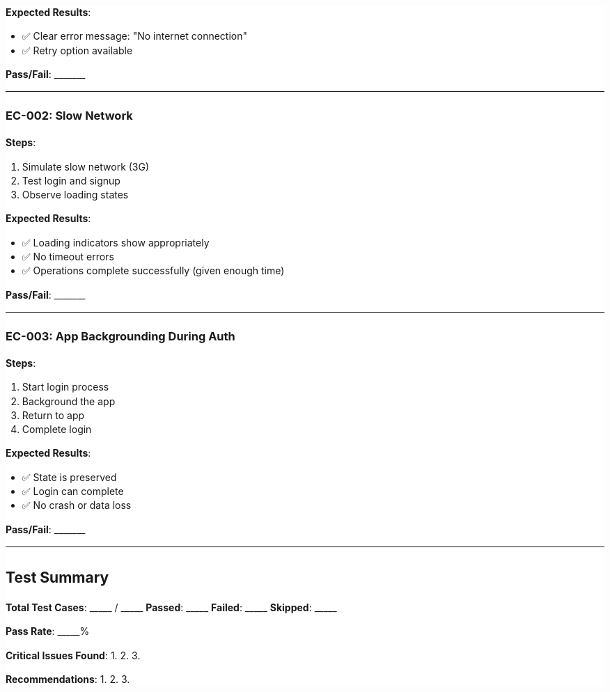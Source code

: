 **Expected Results**:
- ✅ Clear error message: "No internet connection"
- ✅ Retry option available

**Pass/Fail**: _______

---

### EC-002: Slow Network
**Steps**:
1. Simulate slow network (3G)
2. Test login and signup
3. Observe loading states

**Expected Results**:
- ✅ Loading indicators show appropriately
- ✅ No timeout errors
- ✅ Operations complete successfully (given enough time)

**Pass/Fail**: _______

---

### EC-003: App Backgrounding During Auth
**Steps**:
1. Start login process
2. Background the app
3. Return to app
4. Complete login

**Expected Results**:
- ✅ State is preserved
- ✅ Login can complete
- ✅ No crash or data loss

**Pass/Fail**: _______

---

## Test Summary

**Total Test Cases**: _____ / _____
**Passed**: _____
**Failed**: _____
**Skipped**: _____

**Pass Rate**: _____% 

**Critical Issues Found**:
1. 
2. 
3. 

**Recommendations**:
1. 
2. 
3. 
